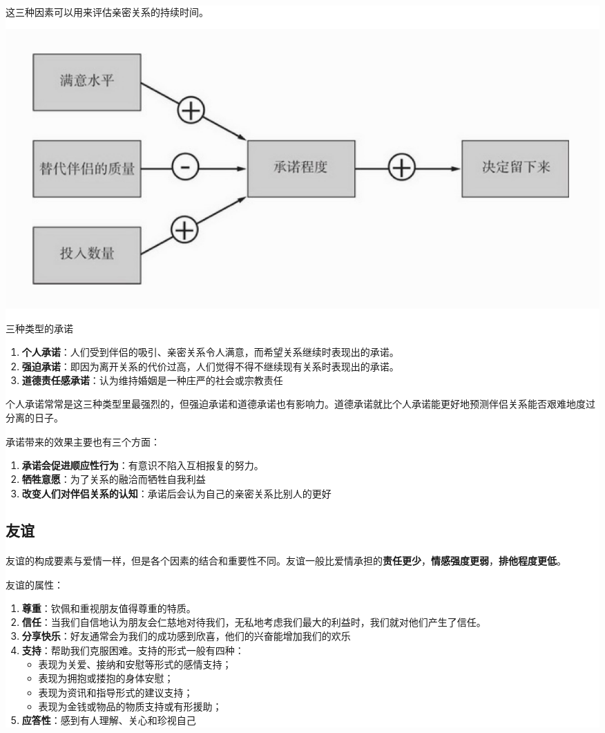 这三种因素可以用来评估亲密关系的持续时间。

![承诺的投入模型](./承诺的投入模型.png)

三种类型的承诺

1.	**个人承诺**：人们受到伴侣的吸引、亲密关系令人满意，而希望关系继续时表现出的承诺。
2.	**强迫承诺**：即因为离开关系的代价过高，人们觉得不得不继续现有关系时表现出的承诺。
3.	**道德责任感承诺**：认为维持婚姻是一种庄严的社会或宗教责任

个人承诺常常是这三种类型里最强烈的，但强迫承诺和道德承诺也有影响力。道德承诺就比个人承诺能更好地预测伴侣关系能否艰难地度过分离的日子。

承诺带来的效果主要也有三个方面：
1.	**承诺会促进顺应性行为**：有意识不陷入互相报复的努力。
2.	**牺牲意愿**：为了关系的融洽而牺牲自我利益
3.	**改变人们对伴侣关系的认知**：承诺后会认为自己的亲密关系比别人的更好


## 友谊

友谊的构成要素与爱情一样，但是各个因素的结合和重要性不同。友谊一般比爱情承担的**责任更少**，**情感强度更弱**，**排他程度更低**。

友谊的属性：

1. **尊重**：钦佩和重视朋友值得尊重的特质。
2. **信任**：当我们自信地认为朋友会仁慈地对待我们，无私地考虑我们最大的利益时，我们就对他们产生了信任。
3. **分享快乐**：好友通常会为我们的成功感到欣喜，他们的兴奋能增加我们的欢乐
4.	**支持**：帮助我们克服困难。支持的形式一般有四种：
	*	表现为关爱、接纳和安慰等形式的感情支持；
	*	表现为拥抱或搂抱的身体安慰；
	*	表现为资讯和指导形式的建议支持；
	*	表现为金钱或物品的物质支持或有形援助；
5.	**应答性**：感到有人理解、关心和珍视自己

